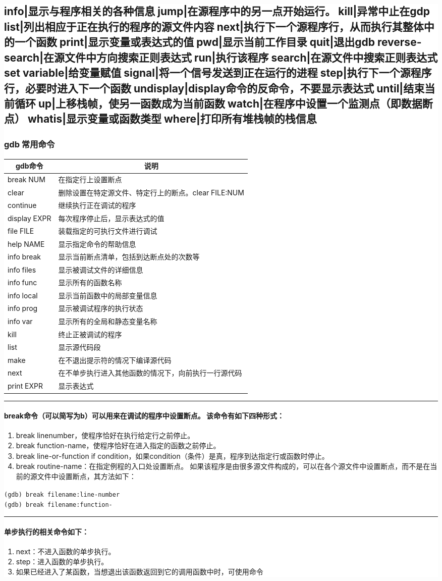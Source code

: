 info|显示与程序相关的各种信息
jump|在源程序中的另一点开始运行。
kill|异常中止在gdp
list|列出相应于正在执行的程序的源文件内容
next|执行下一个源程序行，从而执行其整体中的一个函数
print|显示变量或表达式的值
pwd|显示当前工作目录
quit|退出gdb
reverse-search|在源文件中方向搜索正则表达式
run|执行该程序
search|在源文件中搜索正则表达式
set variable|给变量赋值
signal|将一个信号发送到正在运行的进程
step|执行下一个源程序行，必要时进入下一个函数
undisplay|display命令的反命令，不要显示表达式
until|结束当前循环
up|上移栈帧，使另一函数成为当前函数
watch|在程序中设置一个监测点（即数据断点）
whatis|显示变量或函数类型
where|打印所有堆栈帧的栈信息
---
### gdb 常用命令

gdb命令|说明
--|--
break NUM|在指定行上设置断点
clear|删除设置在特定源文件、特定行上的断点。clear FILE:NUM
continue|继续执行正在调试的程序
display EXPR|每次程序停止后，显示表达式的值
file FILE|装载指定的可执行文件进行调试
help NAME|显示指定命令的帮助信息
info break|显示当前断点清单，包括到达断点处的次数等
info files|显示被调试文件的详细信息
info func|显示所有的函数名称
info local|显示当前函数中的局部变量信息
info prog|显示被调试程序的执行状态
info var|显示所有的全局和静态变量名称
kill|终止正被调试的程序
list|显示源代码段
make|在不退出提示符的情况下编译源代码
next|在不单步执行进入其他函数的情况下，向前执行一行源代码
print EXPR|显示表达式
---
#### break命令（可以简写为b）可以用来在调试的程序中设置断点。 该命令有如下四种形式：
1. break linenumber，使程序恰好在执行给定行之前停止。
2. break function-name，使程序恰好在进入指定的函数之前停止。
3. break line-or-function if condition，如果condition（条件）是真，程序到达指定行或函数时停止。
4. break routine-name：在指定例程的入口处设置断点。 如果该程序是由很多源文件构成的，可以在各个源文件中设置断点，而不是在当前的源文件中设置断点，其方法如下：
```shell
(gdb) break filename:line-number
(gdb) break filename:function-
```
---
#### 单步执行的相关命令如下：
1. next：不进入函数的单步执行。
2. step：进入函数的单步执行。
3. 如果已经进入了某函数，当想退出该函数返回到它的调用函数中时，可使用命令
